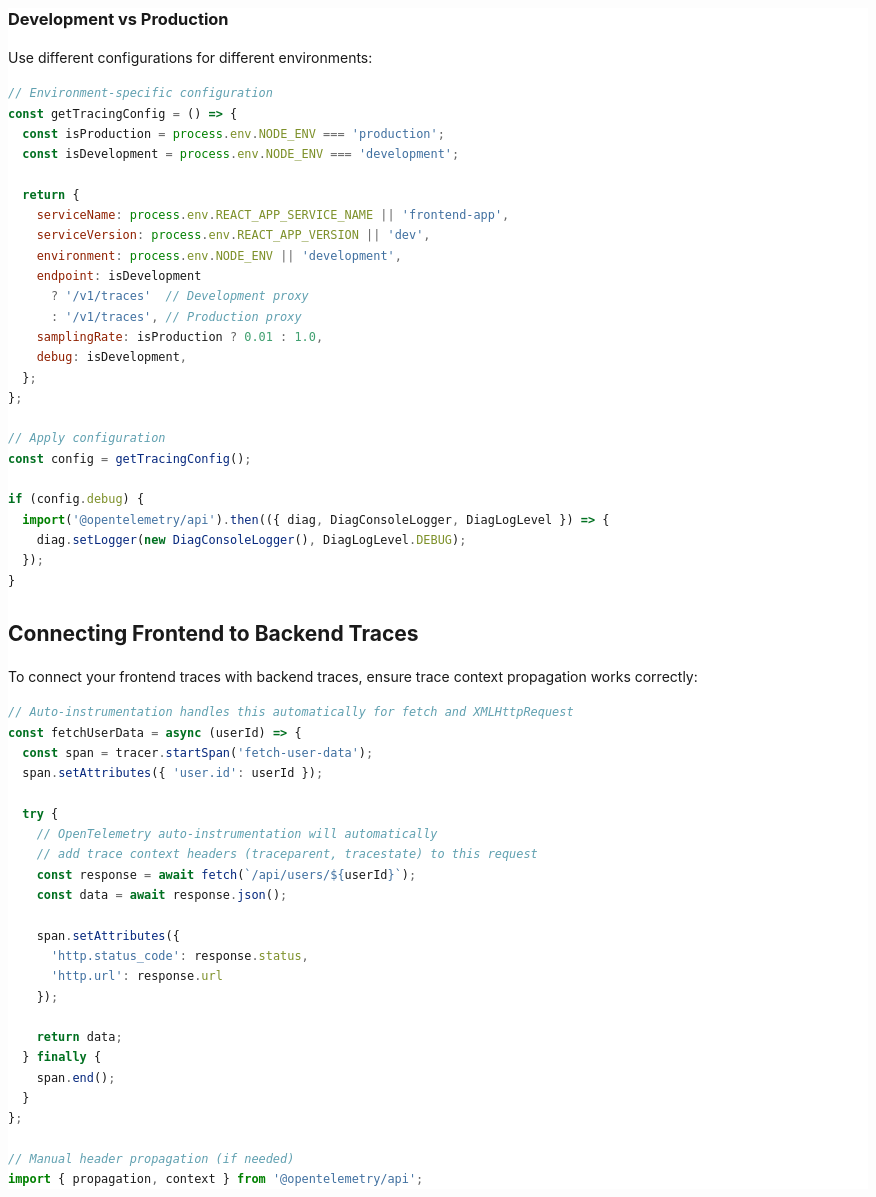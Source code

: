 ```javascript
```

### Development vs Production

Use different configurations for different environments:

```javascript
// Environment-specific configuration
const getTracingConfig = () => {
  const isProduction = process.env.NODE_ENV === 'production';
  const isDevelopment = process.env.NODE_ENV === 'development';
  
  return {
    serviceName: process.env.REACT_APP_SERVICE_NAME || 'frontend-app',
    serviceVersion: process.env.REACT_APP_VERSION || 'dev',
    environment: process.env.NODE_ENV || 'development',
    endpoint: isDevelopment 
      ? '/v1/traces'  // Development proxy
      : '/v1/traces', // Production proxy
    samplingRate: isProduction ? 0.01 : 1.0,
    debug: isDevelopment,
  };
};

// Apply configuration
const config = getTracingConfig();

if (config.debug) {
  import('@opentelemetry/api').then(({ diag, DiagConsoleLogger, DiagLogLevel }) => {
    diag.setLogger(new DiagConsoleLogger(), DiagLogLevel.DEBUG);
  });
}
```

## Connecting Frontend to Backend Traces

To connect your frontend traces with backend traces, ensure trace context propagation works correctly:

```javascript
// Auto-instrumentation handles this automatically for fetch and XMLHttpRequest
const fetchUserData = async (userId) => {
  const span = tracer.startSpan('fetch-user-data');
  span.setAttributes({ 'user.id': userId });

  try {
    // OpenTelemetry auto-instrumentation will automatically
    // add trace context headers (traceparent, tracestate) to this request
    const response = await fetch(`/api/users/${userId}`);
    const data = await response.json();
    
    span.setAttributes({
      'http.status_code': response.status,
      'http.url': response.url
    });
    
    return data;
  } finally {
    span.end();
  }
};

// Manual header propagation (if needed)
import { propagation, context } from '@opentelemetry/api';
```